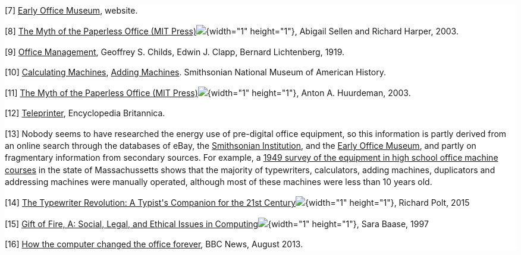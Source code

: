 \[7\] [Early Office Museum](http://www.officemuseum.com/), website.

\[8\] [The Myth of the Paperless Office (MIT
Press)](https://www.amazon.com/gp/product/026269283X/ref=as_li_tl?ie=UTF8&camp=1789&creative=9325&creativeASIN=026269283X&linkCode=%7B%7BlinkCode%7D%7D&tag=lowtemagaz-20&linkId=%7B%7Blink_id%7D%7D)![](//ir-na.amazon-adsystem.com/e/ir?t=lowtemagaz-20&l=am2&o=1&a=026269283X){width="1"
height="1"}, Abigail Sellen and Richard Harper, 2003.

\[9\] [Office
Management](https://archive.org/details/officemanagement00alex),
Geoffrey S. Childs, Edwin J. Clapp, Bernard Lichtenberg, 1919.

\[10\] [Calculating
Machines](http://americanhistory.si.edu/collections/object-groups/calculating-machines),
[Adding
Machines](http://americanhistory.si.edu/collections/object-groups/adding-machines).
Smithsonian National Museum of American History.

\[11\] [The Myth of the Paperless Office (MIT
Press)](https://www.amazon.com/gp/product/026269283X/ref=as_li_tl?ie=UTF8&camp=1789&creative=9325&creativeASIN=026269283X&linkCode=%7B%7BlinkCode%7D%7D&tag=lowtemagaz-20&linkId=%7B%7Blink_id%7D%7D)![](//ir-na.amazon-adsystem.com/e/ir?t=lowtemagaz-20&l=am2&o=1&a=026269283X){width="1"
height="1"}, Anton A. Huurdeman, 2003.

\[12\]
[Teleprinter](https://global.britannica.com/technology/teleprinter),
Encyclopedia Britannica.

\[13\] Nobody seems to have researched the energy use of pre-digital
office equipment, so this information is partly derived from an online
search through the databases of eBay, the [Smithsonian
Institution](https://www.si.edu/), and the [Early Office
Museum](http://www.officemuseum.com/), and partly on fragmentary
information from secondary sources. For example, a [1949 survey of the
equipment in high school office machine
courses](https://archive.org/details/surveyofequipmen00brow) in the
state of Massachussetts shows that the majority of typewriters,
calculators, adding machines, duplicators and addressing machines were
manually operated, although most of these machines were less than 10
years old.

\[14\] [The Typewriter Revolution: A Typist's Companion for the 21st
Century](https://www.amazon.com/gp/product/1581573111/ref=as_li_tl?ie=UTF8&camp=1789&creative=9325&creativeASIN=1581573111&linkCode=as2&tag=lowtemagaz-20&linkId=06cfb62bd2a0ceaca1ffaada2881a9db)![](//ir-na.amazon-adsystem.com/e/ir?t=lowtemagaz-20&l=am2&o=1&a=1581573111){width="1"
height="1"}, Richard Polt, 2015

\[15\] [Gift of Fire, A: Social, Legal, and Ethical Issues in
Computing](https://www.amazon.com/gp/product/0134587790/ref=as_li_tl?ie=UTF8&camp=1789&creative=9325&creativeASIN=0134587790&linkCode=%7B%7BlinkCode%7D%7D&tag=lowtemagaz-20&linkId=%7B%7Blink_id%7D%7D)![](//ir-na.amazon-adsystem.com/e/ir?t=lowtemagaz-20&l=am2&o=1&a=0134587790){width="1"
height="1"}, Sara Baase, 1997

\[16\] [How the computer changed the office
forever](http://www.bbc.com/news/magazine-23509153), BBC News, August
2013.

